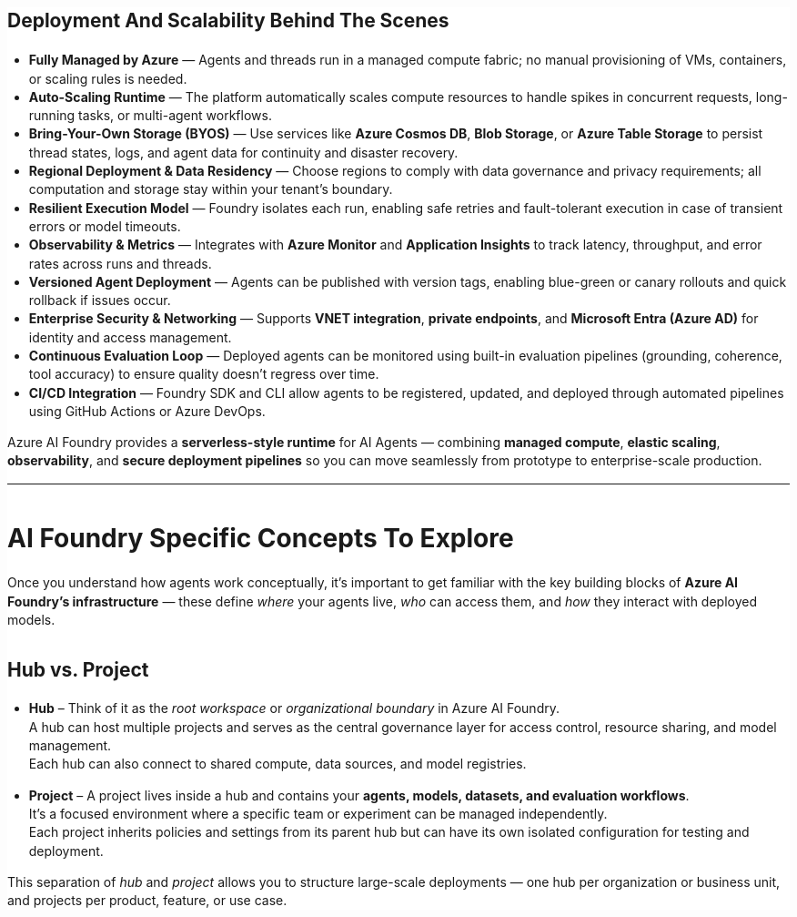 
## Deployment And Scalability Behind The Scenes 


- **Fully Managed by Azure** — Agents and threads run in a managed compute fabric; no manual provisioning of VMs, containers, or scaling rules is needed.
- **Auto-Scaling Runtime** — The platform automatically scales compute resources to handle spikes in concurrent requests, long-running tasks, or multi-agent workflows.
- **Bring-Your-Own Storage (BYOS)** — Use services like **Azure Cosmos DB**, **Blob Storage**, or **Azure Table Storage** to persist thread states, logs, and agent data for continuity and disaster recovery.
- **Regional Deployment & Data Residency** — Choose regions to comply with data governance and privacy requirements; all computation and storage stay within your tenant’s boundary.
- **Resilient Execution Model** — Foundry isolates each run, enabling safe retries and fault-tolerant execution in case of transient errors or model timeouts.
- **Observability & Metrics** — Integrates with **Azure Monitor** and **Application Insights** to track latency, throughput, and error rates across runs and threads.
- **Versioned Agent Deployment** — Agents can be published with version tags, enabling blue-green or canary rollouts and quick rollback if issues occur.
- **Enterprise Security & Networking** — Supports **VNET integration**, **private endpoints**, and **Microsoft Entra (Azure AD)** for identity and access management.
- **Continuous Evaluation Loop** — Deployed agents can be monitored using built-in evaluation pipelines (grounding, coherence, tool accuracy) to ensure quality doesn’t regress over time.
- **CI/CD Integration** — Foundry SDK and CLI allow agents to be registered, updated, and deployed through automated pipelines using GitHub Actions or Azure DevOps.

Azure AI Foundry provides a **serverless-style runtime** for AI Agents — combining **managed compute**, **elastic scaling**, **observability**, and **secure deployment pipelines** so you can move seamlessly from prototype to enterprise-scale production.

---
# AI Foundry Specific Concepts To Explore

Once you understand how agents work conceptually, it’s important to get familiar with the key building blocks of **Azure AI Foundry’s infrastructure** — these define *where* your agents live, *who* can access them, and *how* they interact with deployed models.

## Hub vs. Project

- **Hub** – Think of it as the *root workspace* or *organizational boundary* in Azure AI Foundry.  
  A hub can host multiple projects and serves as the central governance layer for access control, resource sharing, and model management.  
  Each hub can also connect to shared compute, data sources, and model registries.  

- **Project** – A project lives inside a hub and contains your **agents, models, datasets, and evaluation workflows**.  
  It’s a focused environment where a specific team or experiment can be managed independently.  
  Each project inherits policies and settings from its parent hub but can have its own isolated configuration for testing and deployment.

This separation of *hub* and *project* allows you to structure large-scale deployments — one hub per organization or business unit, and projects per product, feature, or use case.
